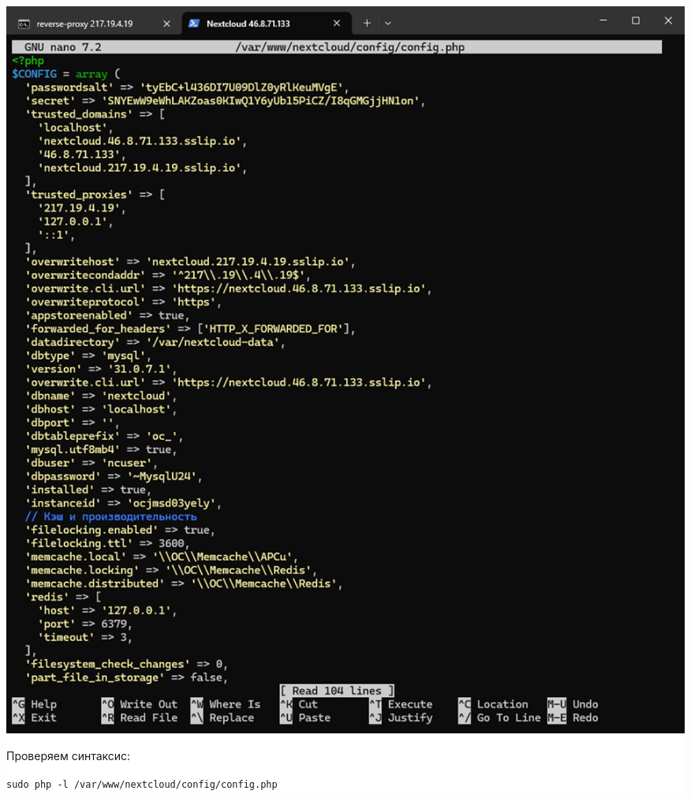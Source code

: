 <p align="center"><img alt="php.config_доработка" src=/topics/installing-the-server-software/nginx-as-a-reverse-proxy-server/static/ru_image_12.png width=1024></p>

Проверяем синтаксис:

```
sudo php -l /var/www/nextcloud/config/config.php
```
